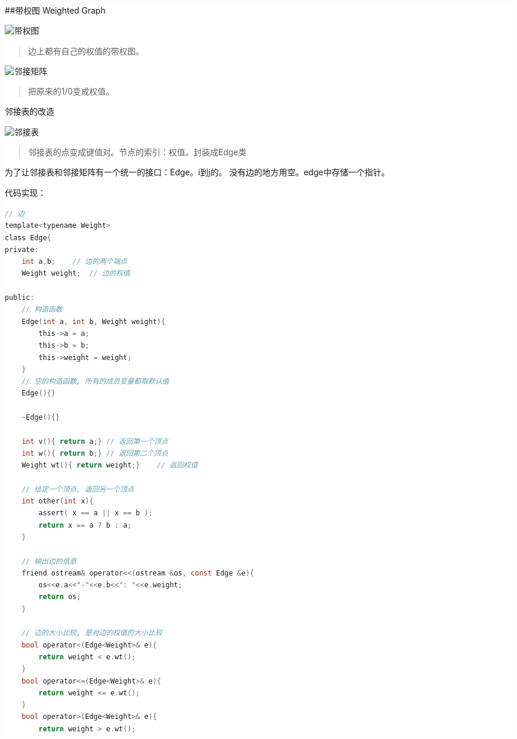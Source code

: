 ##带权图 Weighted Graph

![带权图](http://upload-images.jianshu.io/upload_images/1779926-80b624c1f35f6bf6.png?imageMogr2/auto-orient/strip%7CimageView2/2/w/1240)

>边上都有自己的权值的带权图。

![邻接矩阵](http://upload-images.jianshu.io/upload_images/1779926-f535b2692ddef357.png?imageMogr2/auto-orient/strip%7CimageView2/2/w/1240)

>把原来的1/0变成权值。

邻接表的改造

![邻接表](http://upload-images.jianshu.io/upload_images/1779926-9e0b59ae4c7d4ed4.png?imageMogr2/auto-orient/strip%7CimageView2/2/w/1240)

>邻接表的点变成键值对。节点的索引：权值。封装成Edge类

为了让邻接表和邻接矩阵有一个统一的接口：Edge。i到j的。
没有边的地方用空。edge中存储一个指针。


代码实现：

```c
// 边
template<typename Weight>
class Edge{
private:
    int a,b;    // 边的两个端点
    Weight weight;  // 边的权值

public:
    // 构造函数
    Edge(int a, int b, Weight weight){
        this->a = a;
        this->b = b;
        this->weight = weight;
    }
    // 空的构造函数, 所有的成员变量都取默认值
    Edge(){}

    ~Edge(){}

    int v(){ return a;} // 返回第一个顶点
    int w(){ return b;} // 返回第二个顶点
    Weight wt(){ return weight;}    // 返回权值

    // 给定一个顶点, 返回另一个顶点
    int other(int x){
        assert( x == a || x == b );
        return x == a ? b : a;
    }

    // 输出边的信息
    friend ostream& operator<<(ostream &os, const Edge &e){
        os<<e.a<<"-"<<e.b<<": "<<e.weight;
        return os;
    }

    // 边的大小比较, 是对边的权值的大小比较
    bool operator<(Edge<Weight>& e){
        return weight < e.wt();
    }
    bool operator<=(Edge<Weight>& e){
        return weight <= e.wt();
    }
    bool operator>(Edge<Weight>& e){
        return weight > e.wt();
```